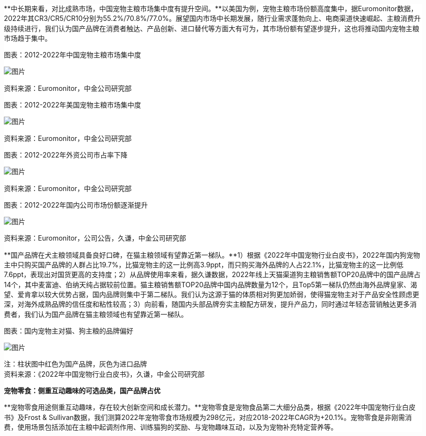 **中长期来看，对比成熟市场，中国宠物主粮市场集中度有提升空间。**以美国为例，宠物主粮市场份额高度集中，据Euromonitor数据，2022年其CR3/CR5/CR10分别为55.2%/70.8%/77.0%。展望国内市场中长期发展，随行业需求蓬勃向上、电商渠道快速崛起、主粮消费升级持续进行，我们认为国产品牌在消费者触达、产品创新、进口替代等方面大有可为，其市场份额有望逐步提升，这也将推动国内宠物主粮市场趋于集中。


图表：2012-2022年中国宠物主粮市场集中度


![图片](https://image.cubox.pro/article/2023083015004256807/55372.jpg?imageMogr2/quality/90/ignore-error/1)


资料来源：Euromonitor，中金公司研究部


图表：2012-2022年美国宠物主粮市场集中度


![图片](https://image.cubox.pro/article/2023083015004211151/19254.jpg?imageMogr2/quality/90/ignore-error/1)


资料来源：Euromonitor，中金公司研究部


图表：2012-2022年外资公司市占率下降


![图片](https://image.cubox.pro/article/2023083015004225699/90605.jpg?imageMogr2/quality/90/ignore-error/1)


资料来源：Euromonitor，中金公司研究部


图表：2012-2022年国内公司市场份额逐渐提升


![图片](https://image.cubox.pro/article/2023083015004274130/44061.jpg?imageMogr2/quality/90/ignore-error/1)


资料来源：Euromonitor，公司公告，久谦，中金公司研究部


**国产品牌在犬主粮领域具备良好口碑，在猫主粮领域有望靠近第一梯队。**1）根据《2022年中国宠物行业白皮书》，2022年国内狗宠物主中只购买国产品牌的人群占比19.7%，比猫宠物主的这一比例高3.9ppt，而只购买海外品牌的人占22.1%，比猫宠物主的这一比例低7.6ppt，表现出对国货更高的支持度；2）从品牌使用率来看，据久谦数据，2022年线上天猫渠道狗主粮销售额TOP20品牌中的国产品牌占14个，其中麦富迪、伯纳天纯占据较前位置。猫主粮销售额TOP20品牌中国内品牌数量为12个，且Top5第一梯队仍然由海外品牌皇家、渴望、爱肯拿以较大优势占据，国内品牌则集中于第二梯队。我们认为这源于猫的体质相对狗更加娇弱，使得猫宠物主对于产品安全性顾虑更深，对海外成熟品牌的信任度和粘性较高；3）向前看，随国内头部品牌夯实主粮配方研发，提升产品力，同时通过年轻态营销触达更多消费者，我们认为国产品牌在猫主粮领域也有望靠近第一梯队。


图表：国内宠物主对猫、狗主粮的品牌偏好


![图片](https://image.cubox.pro/article/2023083015004292434/49312.jpg?imageMogr2/quality/90/ignore-error/1)


注：柱状图中红色为国产品牌，灰色为进口品牌  
资料来源：《2022年中国宠物行业白皮书》，久谦，中金公司研究部


**宠物零食：侧重互动趣味的可选品类，国产品牌占优**


**宠物零食用途侧重互动趣味，存在较大创新空间和成长潜力。**宠物零食是宠物食品第二大细分品类，根据《2022年中国宠物行业白皮书》及Frost \& Sullivan数据，我们测算2022年宠物零食市场规模为298亿元，对应2018-2022年CAGR为+20.1%。宠物零食是非刚需消费，使用场景包括添加在主粮中起调剂作用、训练猫狗的奖励、与宠物趣味互动，以及为宠物补充特定营养等。

